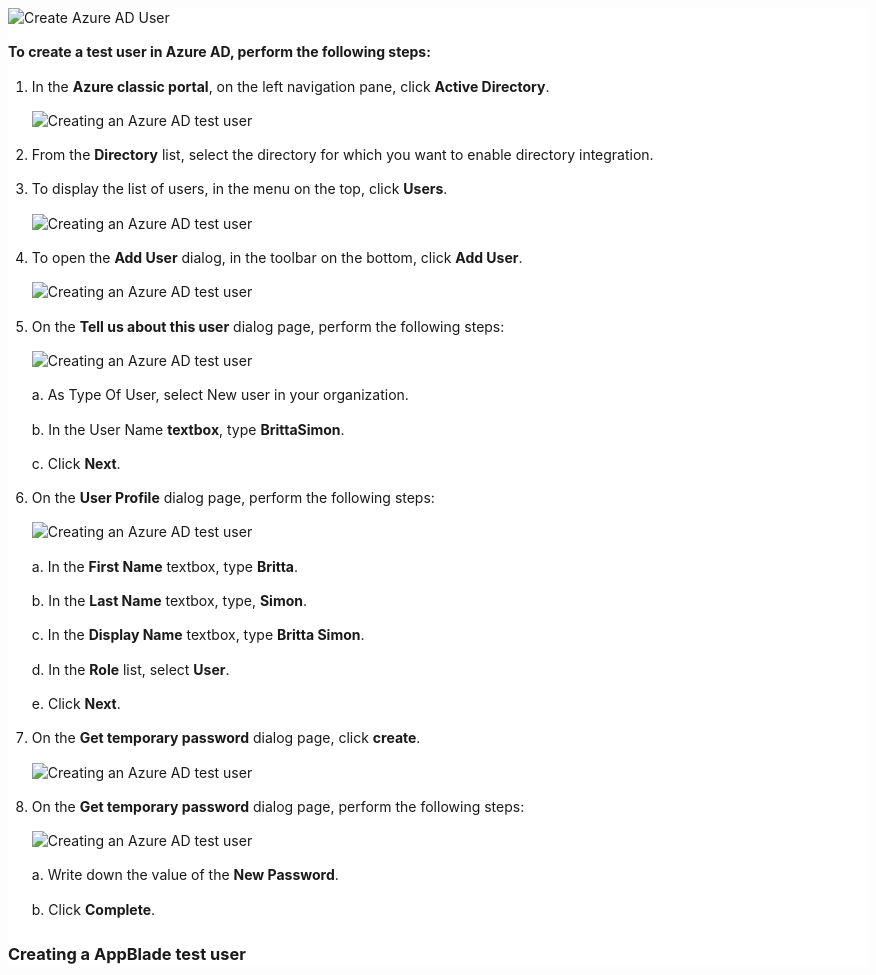 ![Create Azure AD User][20]

**To create a test user in Azure AD, perform the following steps:**

1. In the **Azure classic portal**, on the left navigation pane, click **Active Directory**.

	![Creating an Azure AD test user](./media/active-directory-saas-appblade-tutorial/create_aaduser_09.png) 

2. From the **Directory** list, select the directory for which you want to enable directory integration.

3. To display the list of users, in the menu on the top, click **Users**.

	![Creating an Azure AD test user](./media/active-directory-saas-appblade-tutorial/create_aaduser_03.png) 

4. To open the **Add User** dialog, in the toolbar on the bottom, click **Add User**.

	![Creating an Azure AD test user](./media/active-directory-saas-appblade-tutorial/create_aaduser_04.png) 

5. On the **Tell us about this user** dialog page, perform the following steps:

	![Creating an Azure AD test user](./media/active-directory-saas-appblade-tutorial/create_aaduser_05.png) 

    a. As Type Of User, select New user in your organization.

    b. In the User Name **textbox**, type **BrittaSimon**.

    c. Click **Next**.

6.  On the **User Profile** dialog page, perform the following steps:

	![Creating an Azure AD test user](./media/active-directory-saas-appblade-tutorial/create_aaduser_06.png) 

    a. In the **First Name** textbox, type **Britta**.  

    b. In the **Last Name** textbox, type, **Simon**.

    c. In the **Display Name** textbox, type **Britta Simon**.

    d. In the **Role** list, select **User**.

    e. Click **Next**.

7. On the **Get temporary password** dialog page, click **create**.

	![Creating an Azure AD test user](./media/active-directory-saas-appblade-tutorial/create_aaduser_07.png) 

8. On the **Get temporary password** dialog page, perform the following steps:

	![Creating an Azure AD test user](./media/active-directory-saas-appblade-tutorial/create_aaduser_08.png) 

    a. Write down the value of the **New Password**.

    b. Click **Complete**.   



### Creating a AppBlade test user


[1]: ./media/active-directory-saas-appblade-tutorial/tutorial_general_01.png
[2]: ./media/active-directory-saas-appblade-tutorial/tutorial_general_02.png
[3]: ./media/active-directory-saas-appblade-tutorial/tutorial_general_03.png
[4]: ./media/active-directory-saas-appblade-tutorial/tutorial_general_04.png
[6]: ./media/active-directory-saas-appblade-tutorial/tutorial_general_05.png
[10]: ./media/active-directory-saas-appblade-tutorial/tutorial_general_06.png
[11]: ./media/active-directory-saas-appblade-tutorial/tutorial_general_07.png
[20]: ./media/active-directory-saas-appblade-tutorial/tutorial_general_100.png
[200]: ./media/active-directory-saas-appblade-tutorial/tutorial_general_200.png
[201]: ./media/active-directory-saas-appblade-tutorial/tutorial_general_201.png
[203]: ./media/active-directory-saas-appblade-tutorial/tutorial_general_203.png
[204]: ./media/active-directory-saas-appblade-tutorial/tutorial_general_204.png
[205]: ./media/active-directory-saas-appblade-tutorial/tutorial_general_205.png